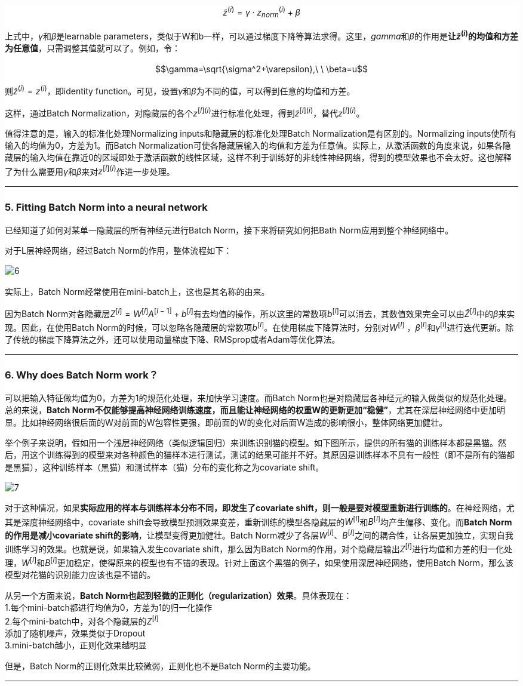 $$\tilde z^{(i)}=\gamma\cdot z^{(i)}_{norm}+\beta$$

上式中，$\gamma$和$\beta$是learnable parameters，类似于W和b一样，可以通过梯度下降等算法求得。这里，$gamma$和$\beta$的作用是**让$\tilde z^{(i)}$的均值和方差为任意值**，只需调整其值就可以了。例如，令：

$$\gamma=\sqrt{\sigma^2+\varepsilon},\ \ \beta=u$$

则$\tilde z^{(i)}=z^{(i)}$，即identity function。可见，设置$\gamma$和$\beta$为不同的值，可以得到任意的均值和方差。

这样，通过Batch Normalization，对隐藏层的各个$z^{[l](i)}$进行标准化处理，得到$\tilde z^{[l](i)}$，替代$z^{[l](i)}$。

值得注意的是，输入的标准化处理Normalizing inputs和隐藏层的标准化处理Batch Normalization是有区别的。Normalizing inputs使所有输入的均值为0，方差为1。而Batch Normalization可使各隐藏层输入的均值和方差为任意值。实际上，从激活函数的角度来说，如果各隐藏层的输入均值在靠近0的区域即处于激活函数的线性区域，这样不利于训练好的非线性神经网络，得到的模型效果也不会太好。这也解释了为什么需要用$\gamma$和$\beta$来对$z^{[l](i)}$作进一步处理。

---

### 5. Fitting Batch Norm into a neural network
已经知道了如何对某单一隐藏层的所有神经元进行Batch Norm，接下来将研究如何把Bath Norm应用到整个神经网络中。

对于L层神经网络，经过Batch Norm的作用，整体流程如下：

![6](https://github.com/makixi/MachineLearningNote/blob/master/DeepLearning/OptimizedDepthNeuralNetwork/pic/3_6.png?raw=true)

实际上，Batch Norm经常使用在mini-batch上，这也是其名称的由来。

因为Batch Norm对各隐藏层$Z^{[l]}=W^{[l]}A^{[l-1]}+b^{[l]}$有去均值的操作，所以这里的常数项$b^{[l]}$可以消去，其数值效果完全可以由$\tilde Z^{[l]}$中的$\beta$来实现。因此，在使用Batch Norm的时候，可以忽略各隐藏层的常数项$b^{[l]}$。在使用梯度下降算法时，分别对$W^{[l]}$ ，$\beta^{[l]}$和$\gamma^{[l]}$进行迭代更新。除了传统的梯度下降算法之外，还可以使用动量梯度下降、RMSprop或者Adam等优化算法。

---

### 6. Why does Batch Norm work？
可以把输入特征做均值为0，方差为1的规范化处理，来加快学习速度。而Batch Norm也是对隐藏层各神经元的输入做类似的规范化处理。总的来说，**Batch Norm不仅能够提高神经网络训练速度，而且能让神经网络的权重W的更新更加“稳健”**，尤其在深层神经网络中更加明显。比如神经网络很后面的W对前面的W包容性更强，即前面的W的变化对后面W造成的影响很小，整体网络更加健壮。

举个例子来说明，假如用一个浅层神经网络（类似逻辑回归）来训练识别猫的模型。如下图所示，提供的所有猫的训练样本都是黑猫。然后，用这个训练得到的模型来对各种颜色的猫样本进行测试，测试的结果可能并不好。其原因是训练样本不具有一般性（即不是所有的猫都是黑猫），这种训练样本（黑猫）和测试样本（猫）分布的变化称之为covariate shift。

![7](https://github.com/makixi/MachineLearningNote/blob/master/DeepLearning/OptimizedDepthNeuralNetwork/pic/3_7.png?raw=true)

对于这种情况，如果**实际应用的样本与训练样本分布不同，即发生了covariate shift，则一般是要对模型重新进行训练的**。在神经网络，尤其是深度神经网络中，covariate shift会导致模型预测效果变差，重新训练的模型各隐藏层的$W^{[l]}$和$B^{[l]}$均产生偏移、变化。而**Batch Norm的作用是减小covariate shift的影响**，让模型变得更加健壮。Batch Norm减少了各层$W^{[l]}$、$B^{[l]}$之间的耦合性，让各层更加独立，实现自我训练学习的效果。也就是说，如果输入发生covariate shift，那么因为Batch Norm的作用，对个隐藏层输出$Z^{[l]}$进行均值和方差的归一化处理，$W^{[l]}$和$B^{[l]}$更加稳定，使得原来的模型也有不错的表现。针对上面这个黑猫的例子，如果使用深层神经网络，使用Batch Norm，那么该模型对花猫的识别能力应该也是不错的。

从另一个方面来说，**Batch Norm也起到轻微的正则化（regularization）效果**。具体表现在：<br>
1.每个mini-batch都进行均值为0，方差为1的归一化操作<br>
2.每个mini-batch中，对各个隐藏层的$Z^{[l]}$<br>添加了随机噪声，效果类似于Dropout<br>
3.mini-batch越小，正则化效果越明显

但是，Batch Norm的正则化效果比较微弱，正则化也不是Batch Norm的主要功能。


---
